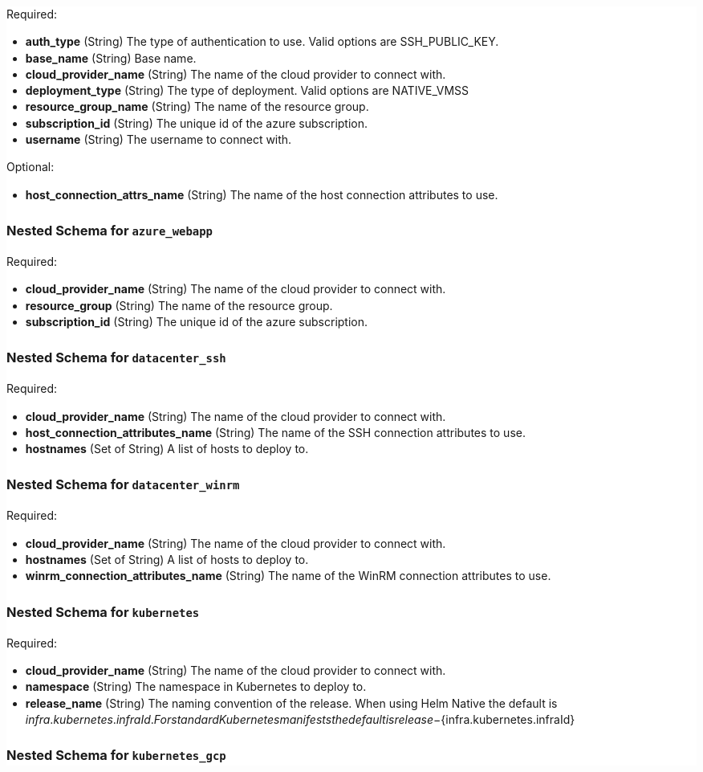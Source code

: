 Required:

- **auth_type** (String) The type of authentication to use. Valid options are SSH_PUBLIC_KEY.
- **base_name** (String) Base name.
- **cloud_provider_name** (String) The name of the cloud provider to connect with.
- **deployment_type** (String) The type of deployment. Valid options are NATIVE_VMSS
- **resource_group_name** (String) The name of the resource group.
- **subscription_id** (String) The unique id of the azure subscription.
- **username** (String) The username to connect with.

Optional:

- **host_connection_attrs_name** (String) The name of the host connection attributes to use.


<a id="nestedblock--azure_webapp"></a>
### Nested Schema for `azure_webapp`

Required:

- **cloud_provider_name** (String) The name of the cloud provider to connect with.
- **resource_group** (String) The name of the resource group.
- **subscription_id** (String) The unique id of the azure subscription.


<a id="nestedblock--datacenter_ssh"></a>
### Nested Schema for `datacenter_ssh`

Required:

- **cloud_provider_name** (String) The name of the cloud provider to connect with.
- **host_connection_attributes_name** (String) The name of the SSH connection attributes to use.
- **hostnames** (Set of String) A list of hosts to deploy to.


<a id="nestedblock--datacenter_winrm"></a>
### Nested Schema for `datacenter_winrm`

Required:

- **cloud_provider_name** (String) The name of the cloud provider to connect with.
- **hostnames** (Set of String) A list of hosts to deploy to.
- **winrm_connection_attributes_name** (String) The name of the WinRM connection attributes to use.


<a id="nestedblock--kubernetes"></a>
### Nested Schema for `kubernetes`

Required:

- **cloud_provider_name** (String) The name of the cloud provider to connect with.
- **namespace** (String) The namespace in Kubernetes to deploy to.
- **release_name** (String) The naming convention of the release. When using Helm Native the default is ${infra.kubernetes.infraId}. For standard Kubernetes manifests the default is release-${infra.kubernetes.infraId}


<a id="nestedblock--kubernetes_gcp"></a>
### Nested Schema for `kubernetes_gcp`

